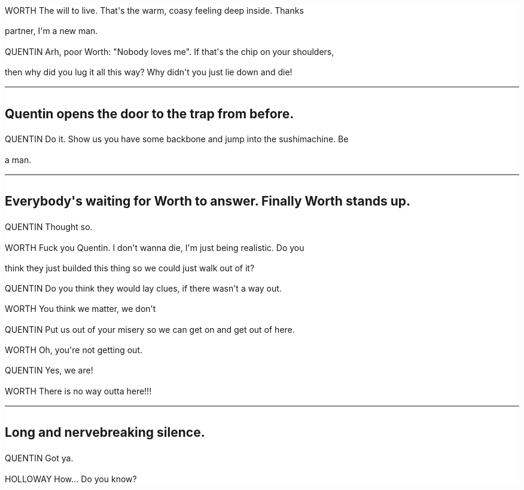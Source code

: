 WORTH
The will to live. That's the warm, coasy feeling deep inside. Thanks 

partner, I'm a new man.

QUENTIN
Arh, poor Worth: "Nobody loves me". If that's the chip on your shoulders, 

then why did you lug it all this way? Why didn't you just lie down and die!

--------------------------------------------------------------------
Quentin opens the door to the trap from before.
--------------------------------------------------------------------

QUENTIN
Do it. Show us you have some backbone and jump into the sushimachine. Be 

a man.

--------------------------------------------------------------------
Everybody's waiting for Worth to answer. Finally Worth stands up.
--------------------------------------------------------------------

QUENTIN
Thought so.

WORTH
Fuck you Quentin. I don't wanna die, I'm just being realistic. Do you 

think they just builded this thing so we could just walk out of it?

QUENTIN
Do you think they would lay clues, if there wasn't a way out.

WORTH
You think we matter, we don't

QUENTIN
Put us out of your misery so we can get on and get out of here.

WORTH
Oh, you're not getting out.

QUENTIN
Yes, we are!

WORTH
There is no way outta here!!!

--------------------------------------------------------------------
Long and nervebreaking silence.
--------------------------------------------------------------------

QUENTIN
Got ya.

HOLLOWAY
How... Do you know?
